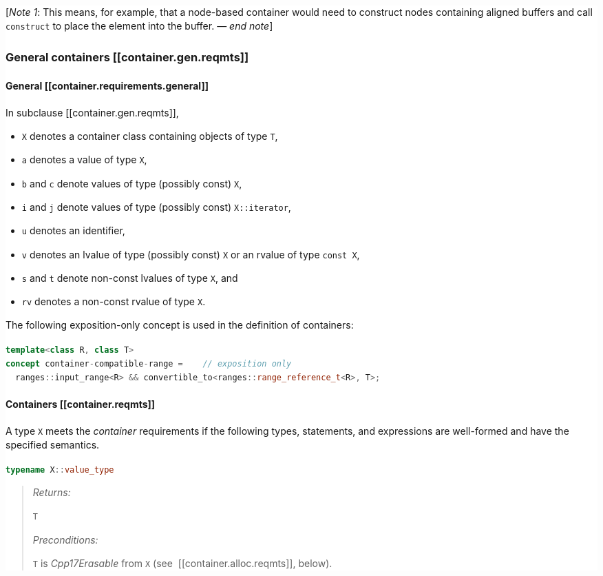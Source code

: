 \[*Note 1*: This means, for example, that a node-based container would
need to construct nodes containing aligned buffers and call `construct`
to place the element into the buffer. — *end note*\]

### General containers <a id="container.gen.reqmts">[[container.gen.reqmts]]</a>

#### General <a id="container.requirements.general">[[container.requirements.general]]</a>

In subclause [[container.gen.reqmts]],

- `X` denotes a container class containing objects of type `T`,

- `a` denotes a value of type `X`,

- `b` and `c` denote values of type (possibly const) `X`,

- `i` and `j` denote values of type (possibly const) `X::iterator`,

- `u` denotes an identifier,

- `v` denotes an lvalue of type (possibly const) `X` or an rvalue of
  type `const X`,

- `s` and `t` denote non-const lvalues of type `X`, and

- `rv` denotes a non-const rvalue of type `X`.

The following exposition-only concept is used in the definition of
containers:

``` cpp
template<class R, class T>
concept container-compatible-range =    // exposition only
  ranges::input_range<R> && convertible_to<ranges::range_reference_t<R>, T>;
```

#### Containers <a id="container.reqmts">[[container.reqmts]]</a>

A type `X` meets the *container* requirements if the following types,
statements, and expressions are well-formed and have the specified
semantics.

``` cpp
typename X::value_type
```

> *Returns:*
>
> `T`
>
> *Preconditions:*
>
> `T` is *Cpp17Erasable* from `X` (see  [[container.alloc.reqmts]],
> below).

